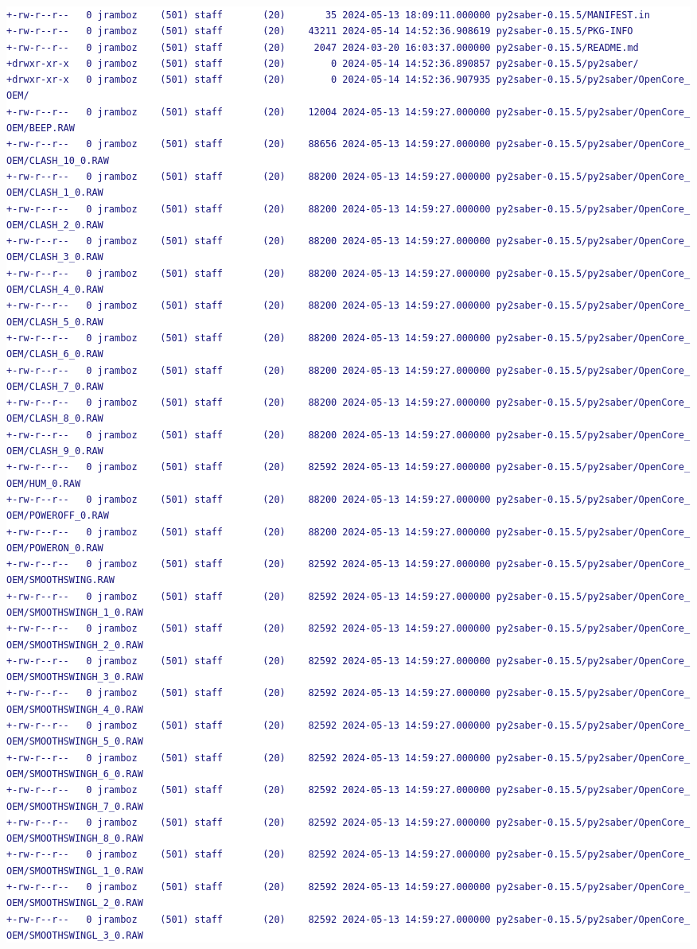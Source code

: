 ```diff
+-rw-r--r--   0 jramboz    (501) staff       (20)       35 2024-05-13 18:09:11.000000 py2saber-0.15.5/MANIFEST.in
+-rw-r--r--   0 jramboz    (501) staff       (20)    43211 2024-05-14 14:52:36.908619 py2saber-0.15.5/PKG-INFO
+-rw-r--r--   0 jramboz    (501) staff       (20)     2047 2024-03-20 16:03:37.000000 py2saber-0.15.5/README.md
+drwxr-xr-x   0 jramboz    (501) staff       (20)        0 2024-05-14 14:52:36.890857 py2saber-0.15.5/py2saber/
+drwxr-xr-x   0 jramboz    (501) staff       (20)        0 2024-05-14 14:52:36.907935 py2saber-0.15.5/py2saber/OpenCore_OEM/
+-rw-r--r--   0 jramboz    (501) staff       (20)    12004 2024-05-13 14:59:27.000000 py2saber-0.15.5/py2saber/OpenCore_OEM/BEEP.RAW
+-rw-r--r--   0 jramboz    (501) staff       (20)    88656 2024-05-13 14:59:27.000000 py2saber-0.15.5/py2saber/OpenCore_OEM/CLASH_10_0.RAW
+-rw-r--r--   0 jramboz    (501) staff       (20)    88200 2024-05-13 14:59:27.000000 py2saber-0.15.5/py2saber/OpenCore_OEM/CLASH_1_0.RAW
+-rw-r--r--   0 jramboz    (501) staff       (20)    88200 2024-05-13 14:59:27.000000 py2saber-0.15.5/py2saber/OpenCore_OEM/CLASH_2_0.RAW
+-rw-r--r--   0 jramboz    (501) staff       (20)    88200 2024-05-13 14:59:27.000000 py2saber-0.15.5/py2saber/OpenCore_OEM/CLASH_3_0.RAW
+-rw-r--r--   0 jramboz    (501) staff       (20)    88200 2024-05-13 14:59:27.000000 py2saber-0.15.5/py2saber/OpenCore_OEM/CLASH_4_0.RAW
+-rw-r--r--   0 jramboz    (501) staff       (20)    88200 2024-05-13 14:59:27.000000 py2saber-0.15.5/py2saber/OpenCore_OEM/CLASH_5_0.RAW
+-rw-r--r--   0 jramboz    (501) staff       (20)    88200 2024-05-13 14:59:27.000000 py2saber-0.15.5/py2saber/OpenCore_OEM/CLASH_6_0.RAW
+-rw-r--r--   0 jramboz    (501) staff       (20)    88200 2024-05-13 14:59:27.000000 py2saber-0.15.5/py2saber/OpenCore_OEM/CLASH_7_0.RAW
+-rw-r--r--   0 jramboz    (501) staff       (20)    88200 2024-05-13 14:59:27.000000 py2saber-0.15.5/py2saber/OpenCore_OEM/CLASH_8_0.RAW
+-rw-r--r--   0 jramboz    (501) staff       (20)    88200 2024-05-13 14:59:27.000000 py2saber-0.15.5/py2saber/OpenCore_OEM/CLASH_9_0.RAW
+-rw-r--r--   0 jramboz    (501) staff       (20)    82592 2024-05-13 14:59:27.000000 py2saber-0.15.5/py2saber/OpenCore_OEM/HUM_0.RAW
+-rw-r--r--   0 jramboz    (501) staff       (20)    88200 2024-05-13 14:59:27.000000 py2saber-0.15.5/py2saber/OpenCore_OEM/POWEROFF_0.RAW
+-rw-r--r--   0 jramboz    (501) staff       (20)    88200 2024-05-13 14:59:27.000000 py2saber-0.15.5/py2saber/OpenCore_OEM/POWERON_0.RAW
+-rw-r--r--   0 jramboz    (501) staff       (20)    82592 2024-05-13 14:59:27.000000 py2saber-0.15.5/py2saber/OpenCore_OEM/SMOOTHSWING.RAW
+-rw-r--r--   0 jramboz    (501) staff       (20)    82592 2024-05-13 14:59:27.000000 py2saber-0.15.5/py2saber/OpenCore_OEM/SMOOTHSWINGH_1_0.RAW
+-rw-r--r--   0 jramboz    (501) staff       (20)    82592 2024-05-13 14:59:27.000000 py2saber-0.15.5/py2saber/OpenCore_OEM/SMOOTHSWINGH_2_0.RAW
+-rw-r--r--   0 jramboz    (501) staff       (20)    82592 2024-05-13 14:59:27.000000 py2saber-0.15.5/py2saber/OpenCore_OEM/SMOOTHSWINGH_3_0.RAW
+-rw-r--r--   0 jramboz    (501) staff       (20)    82592 2024-05-13 14:59:27.000000 py2saber-0.15.5/py2saber/OpenCore_OEM/SMOOTHSWINGH_4_0.RAW
+-rw-r--r--   0 jramboz    (501) staff       (20)    82592 2024-05-13 14:59:27.000000 py2saber-0.15.5/py2saber/OpenCore_OEM/SMOOTHSWINGH_5_0.RAW
+-rw-r--r--   0 jramboz    (501) staff       (20)    82592 2024-05-13 14:59:27.000000 py2saber-0.15.5/py2saber/OpenCore_OEM/SMOOTHSWINGH_6_0.RAW
+-rw-r--r--   0 jramboz    (501) staff       (20)    82592 2024-05-13 14:59:27.000000 py2saber-0.15.5/py2saber/OpenCore_OEM/SMOOTHSWINGH_7_0.RAW
+-rw-r--r--   0 jramboz    (501) staff       (20)    82592 2024-05-13 14:59:27.000000 py2saber-0.15.5/py2saber/OpenCore_OEM/SMOOTHSWINGH_8_0.RAW
+-rw-r--r--   0 jramboz    (501) staff       (20)    82592 2024-05-13 14:59:27.000000 py2saber-0.15.5/py2saber/OpenCore_OEM/SMOOTHSWINGL_1_0.RAW
+-rw-r--r--   0 jramboz    (501) staff       (20)    82592 2024-05-13 14:59:27.000000 py2saber-0.15.5/py2saber/OpenCore_OEM/SMOOTHSWINGL_2_0.RAW
+-rw-r--r--   0 jramboz    (501) staff       (20)    82592 2024-05-13 14:59:27.000000 py2saber-0.15.5/py2saber/OpenCore_OEM/SMOOTHSWINGL_3_0.RAW
```